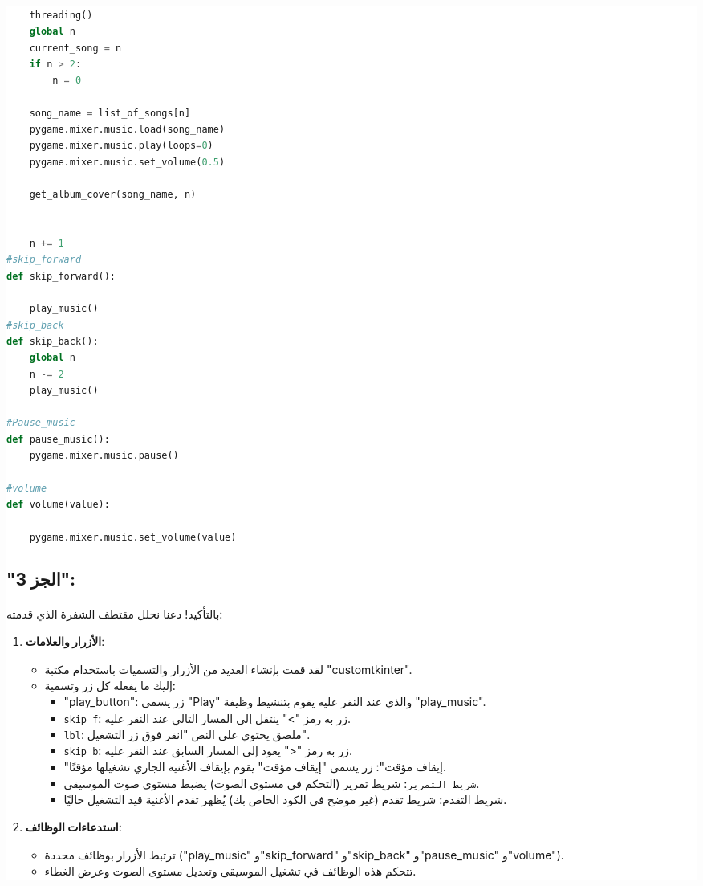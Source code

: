 ```python
    threading()
    global n 
    current_song = n
    if n > 2:
        n = 0
        
    song_name = list_of_songs[n]
    pygame.mixer.music.load(song_name)
    pygame.mixer.music.play(loops=0)
    pygame.mixer.music.set_volume(0.5)
    
    get_album_cover(song_name, n)


    n += 1
#skip_forward
def skip_forward():
    
    play_music()
#skip_back
def skip_back():
    global n
    n -= 2
    play_music()
    
#Pause_music
def pause_music():
    pygame.mixer.music.pause()
    
#volume
def volume(value):
    
    pygame.mixer.music.set_volume(value)
```

## "الجز 3":

بالتأكيد! دعنا نحلل مقتطف الشفرة الذي قدمته:

1. **الأزرار والعلامات**:
      - لقد قمت بإنشاء العديد من الأزرار والتسميات باستخدام مكتبة "customtkinter".
      - إليك ما يفعله كل زر وتسمية:
          - "play_button": زر يسمى "Play" والذي عند النقر عليه يقوم بتنشيط وظيفة "play_music".
          - `skip_f`: زر به رمز ">" ينتقل إلى المسار التالي عند النقر عليه.
          - `lbl`: ملصق يحتوي على النص "انقر فوق زر التشغيل".
          - `skip_b`: زر به رمز "<" يعود إلى المسار السابق عند النقر عليه.
          - "إيقاف مؤقت": زر يسمى "إيقاف مؤقت" يقوم بإيقاف الأغنية الجاري تشغيلها مؤقتًا.
          - `شريط التمرير`: شريط تمرير (التحكم في مستوى الصوت) يضبط مستوى صوت الموسيقى.
          - شريط التقدم: شريط تقدم (غير موضح في الكود الخاص بك) يُظهر تقدم الأغنية قيد التشغيل حاليًا.

2. **استدعاءات الوظائف**:
      - ترتبط الأزرار بوظائف محددة ("play_music" و"skip_forward" و"skip_back" و"pause_music" و"volume").
      - تتحكم هذه الوظائف في تشغيل الموسيقى وتعديل مستوى الصوت وعرض الغطاء.
